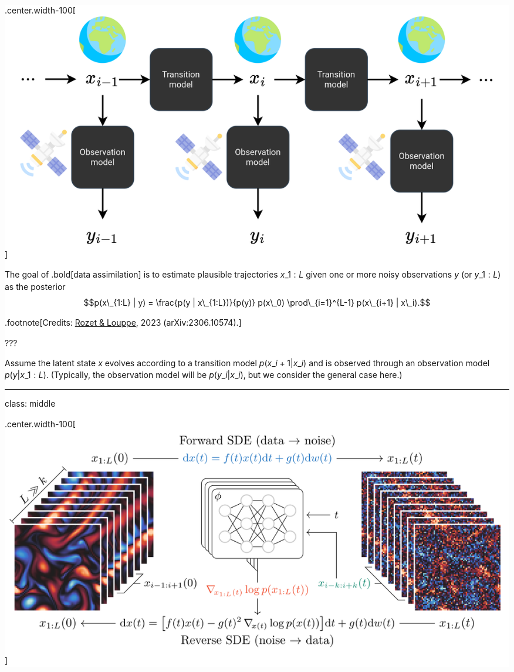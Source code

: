 .center.width-100[![](figures/dynamical.svg)]

The goal of .bold[data assimilation] is to estimate plausible trajectories $x\_{1:L}$ given one or more noisy observations $y$ (or $y\_{1:L})$ as the posterior $$p(x\_{1:L} | y) = \frac{p(y | x\_{1:L})}{p(y)} p(x\_0) \prod\_{i=1}^{L-1} p(x\_{i+1} | x\_i).$$

.footnote[Credits: [Rozet & Louppe](https://arxiv.org/abs/2306.10574), 2023 (arXiv:2306.10574).]

???

Assume the latent state $x$ evolves according to a transition model $p(x\_{i+1} | x\_i)$ and is observed through an observation model $p(y | x\_{1:L})$. (Typically, the observation model will be $p(y\_i | x\_i)$, but we consider the general case here.) 


---

class: middle

.center.width-100[![](figures/sda.svg)]
